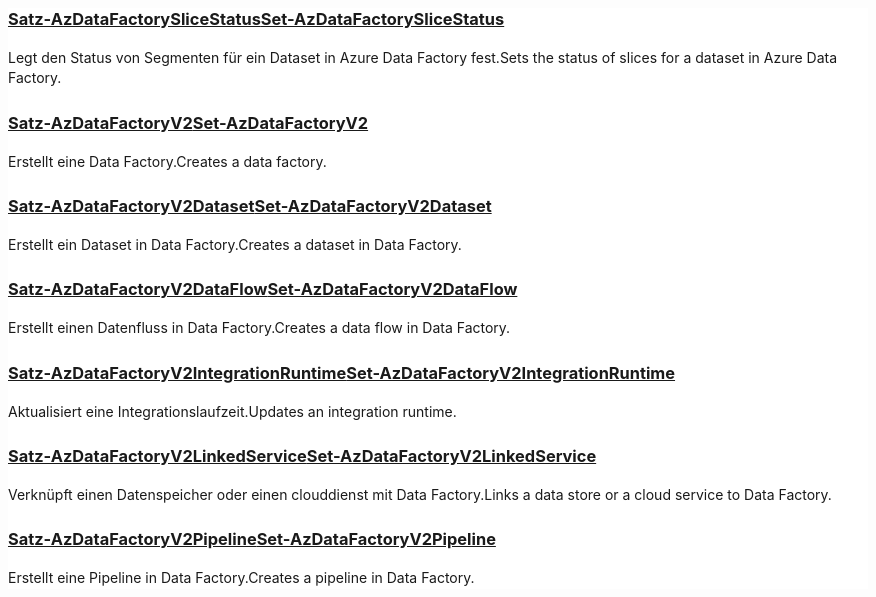 ### [<span data-ttu-id="06eb1-219">Satz-AzDataFactorySliceStatus</span><span class="sxs-lookup"><span data-stu-id="06eb1-219">Set-AzDataFactorySliceStatus</span></span>](Set-AzDataFactorySliceStatus.md)
<span data-ttu-id="06eb1-220">Legt den Status von Segmenten für ein Dataset in Azure Data Factory fest.</span><span class="sxs-lookup"><span data-stu-id="06eb1-220">Sets the status of slices for a dataset in Azure Data Factory.</span></span>

### [<span data-ttu-id="06eb1-221">Satz-AzDataFactoryV2</span><span class="sxs-lookup"><span data-stu-id="06eb1-221">Set-AzDataFactoryV2</span></span>](Set-AzDataFactoryV2.md)
<span data-ttu-id="06eb1-222">Erstellt eine Data Factory.</span><span class="sxs-lookup"><span data-stu-id="06eb1-222">Creates a data factory.</span></span>

### [<span data-ttu-id="06eb1-223">Satz-AzDataFactoryV2Dataset</span><span class="sxs-lookup"><span data-stu-id="06eb1-223">Set-AzDataFactoryV2Dataset</span></span>](Set-AzDataFactoryV2Dataset.md)
<span data-ttu-id="06eb1-224">Erstellt ein Dataset in Data Factory.</span><span class="sxs-lookup"><span data-stu-id="06eb1-224">Creates a dataset in Data Factory.</span></span>

### [<span data-ttu-id="06eb1-225">Satz-AzDataFactoryV2DataFlow</span><span class="sxs-lookup"><span data-stu-id="06eb1-225">Set-AzDataFactoryV2DataFlow</span></span>](Set-AzDataFactoryV2DataFlow.md)
<span data-ttu-id="06eb1-226">Erstellt einen Datenfluss in Data Factory.</span><span class="sxs-lookup"><span data-stu-id="06eb1-226">Creates a data flow in Data Factory.</span></span>

### [<span data-ttu-id="06eb1-227">Satz-AzDataFactoryV2IntegrationRuntime</span><span class="sxs-lookup"><span data-stu-id="06eb1-227">Set-AzDataFactoryV2IntegrationRuntime</span></span>](Set-AzDataFactoryV2IntegrationRuntime.md)
<span data-ttu-id="06eb1-228">Aktualisiert eine Integrationslaufzeit.</span><span class="sxs-lookup"><span data-stu-id="06eb1-228">Updates an integration runtime.</span></span>

### [<span data-ttu-id="06eb1-229">Satz-AzDataFactoryV2LinkedService</span><span class="sxs-lookup"><span data-stu-id="06eb1-229">Set-AzDataFactoryV2LinkedService</span></span>](Set-AzDataFactoryV2LinkedService.md)
<span data-ttu-id="06eb1-230">Verknüpft einen Datenspeicher oder einen clouddienst mit Data Factory.</span><span class="sxs-lookup"><span data-stu-id="06eb1-230">Links a data store or a cloud service to Data Factory.</span></span>

### [<span data-ttu-id="06eb1-231">Satz-AzDataFactoryV2Pipeline</span><span class="sxs-lookup"><span data-stu-id="06eb1-231">Set-AzDataFactoryV2Pipeline</span></span>](Set-AzDataFactoryV2Pipeline.md)
<span data-ttu-id="06eb1-232">Erstellt eine Pipeline in Data Factory.</span><span class="sxs-lookup"><span data-stu-id="06eb1-232">Creates a pipeline in Data Factory.</span></span>
